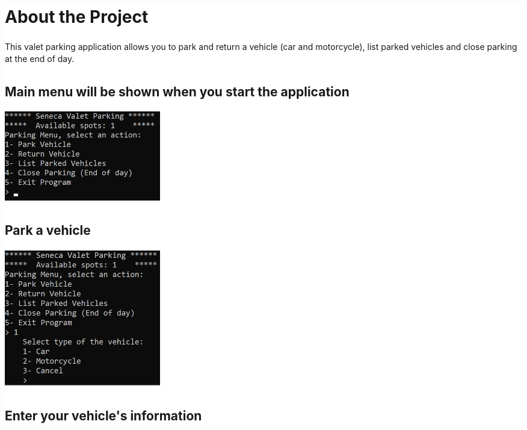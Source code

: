 # About the Project
This valet parking application allows you to park and return a vehicle (car and motorcycle), list parked vehicles and close parking at the end of day.

## Main menu will be shown when you start the application
<img src="img/mainmenu.png" width="30%" height="30%">

## Park a vehicle
<img src="img/parkvehicle.png" width="30%" height="30%">

## Enter your vehicle's information